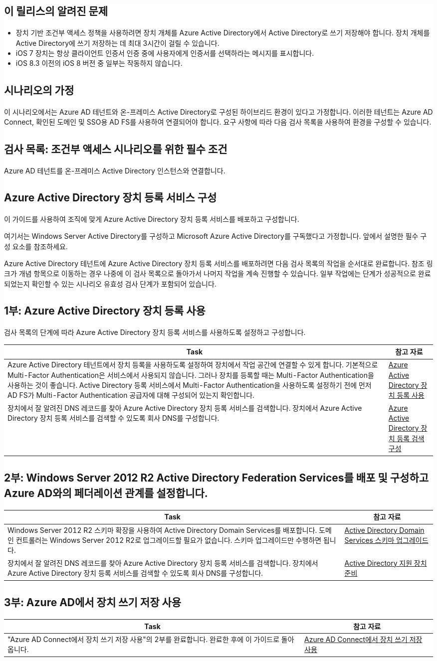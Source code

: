 ## <a name="known-issues-in-this-release"></a>이 릴리스의 알려진 문제
* 장치 기반 조건부 액세스 정책을 사용하려면 장치 개체를 Azure Active Directory에서 Active Directory로 쓰기 저장해야 합니다. 장치 개체를 Active Directory에 쓰기 저장하는 데 최대 3시간이 걸릴 수 있습니다.
* iOS 7 장치는 항상 클라이언트 인증서 인증 중에 사용자에게 인증서를 선택하라는 메시지를 표시합니다.
* iOS 8.3 이전의 iOS 8 버전 중 일부는 작동하지 않습니다.

## <a name="scenario-assumptions"></a>시나리오의 가정
이 시나리오에서는 Azure AD 테넌트와 온-프레미스 Active Directory로 구성된 하이브리드 환경이 있다고 가정합니다. 이러한 테넌트는 Azure AD Connect, 확인된 도메인 및 SSO용 AD FS를 사용하여 연결되어야 합니다. 요구 사항에 따라 다음 검사 목록을 사용하여 환경을 구성할 수 있습니다.

## <a name="checklist-prerequisites-for-conditional-access-scenario"></a>검사 목록: 조건부 액세스 시나리오를 위한 필수 조건
Azure AD 테넌트를 온-프레미스 Active Directory 인스턴스와 연결합니다.

## <a name="configure-azure-active-directory-device-registration-service"></a>Azure Active Directory 장치 등록 서비스 구성
이 가이드를 사용하여 조직에 맞게 Azure Active Directory 장치 등록 서비스를 배포하고 구성합니다.

여기서는 Windows Server Active Directory를 구성하고 Microsoft Azure Active Directory를 구독했다고 가정합니다. 앞에서 설명한 필수 구성 요소를 참조하세요.

Azure Active Directory 테넌트에 Azure Active Directory 장치 등록 서비스를 배포하려면 다음 검사 목록의 작업을 순서대로 완료합니다. 참조 링크가 개념 항목으로 이동하는 경우 나중에 이 검사 목록으로 돌아가서 나머지 작업을 계속 진행할 수 있습니다. 일부 작업에는 단계가 성공적으로 완료되었는지 확인할 수 있는 시나리오 유효성 검사 단계가 포함되어 있습니다.

## <a name="part-1-enable-azure-active-directory-device-registration"></a>1부: Azure Active Directory 장치 등록 사용
검사 목록의 단계에 따라 Azure Active Directory 장치 등록 서비스를 사용하도록 설정하고 구성합니다.

| Task | 참고 자료 | 
| --- | --- |
| Azure Active Directory 테넌트에서 장치 등록을 사용하도록 설정하여 장치에서 작업 공간에 연결할 수 있게 합니다. 기본적으로 Multi-Factor Authentication은 서비스에서 사용되지 않습니다. 그러나 장치를 등록할 때는 Multi-Factor Authentication을 사용하는 것이 좋습니다. Active Directory 등록 서비스에서 Multi-Factor Authentication을 사용하도록 설정하기 전에 먼저 AD FS가 Multi-Factor Authentication 공급자에 대해 구성되어 있는지 확인합니다. |[Azure Active Directory 장치 등록 사용](active-directory-device-registration-get-started.md)| 
|장치에서 잘 알려진 DNS 레코드를 찾아 Azure Active Directory 장치 등록 서비스를 검색합니다. 장치에서 Azure Active Directory 장치 등록 서비스를 검색할 수 있도록 회사 DNS를 구성합니다. |[Azure Active Directory 장치 등록 검색 구성](active-directory-device-registration-get-started.md)| 


## <a name="part-2-deploy-and-configure-windows-server-2012-r2-active-directory-federation-services-and-set-up-a-federation-relationship-with-azure-ad"></a>2부: Windows Server 2012 R2 Active Directory Federation Services를 배포 및 구성하고 Azure AD와의 페더레이션 관계를 설정합니다.

| Task | 참고 자료 |
| --- | --- |
| Windows Server 2012 R2 스키마 확장을 사용하여 Active Directory Domain Services를 배포합니다. 도메인 컨트롤러는 Windows Server 2012 R2로 업그레이드할 필요가 없습니다. 스키마 업그레이드만 수행하면 됩니다. |[Active Directory Domain Services 스키마 업그레이드](#upgrade-your-active-directory-domain-services-schema) |
| 장치에서 잘 알려진 DNS 레코드를 찾아 Azure Active Directory 장치 등록 서비스를 검색합니다. 장치에서 Azure Active Directory 장치 등록 서비스를 검색할 수 있도록 회사 DNS를 구성합니다. |[Active Directory 지원 장치 준비](#prepare-your-active-directory-to-support-devices) |

## <a name="part-3-enable-device-writeback-in-azure-ad"></a>3부: Azure AD에서 장치 쓰기 저장 사용
| Task | 참고 자료 |
| --- | --- |
| "Azure AD Connect에서 장치 쓰기 저장 사용"의 2부를 완료합니다. 완료한 후에 이 가이드로 돌아옵니다. |[Azure AD Connect에서 장치 쓰기 저장 사용](./connect/active-directory-aadconnect-feature-device-writeback.md) |

